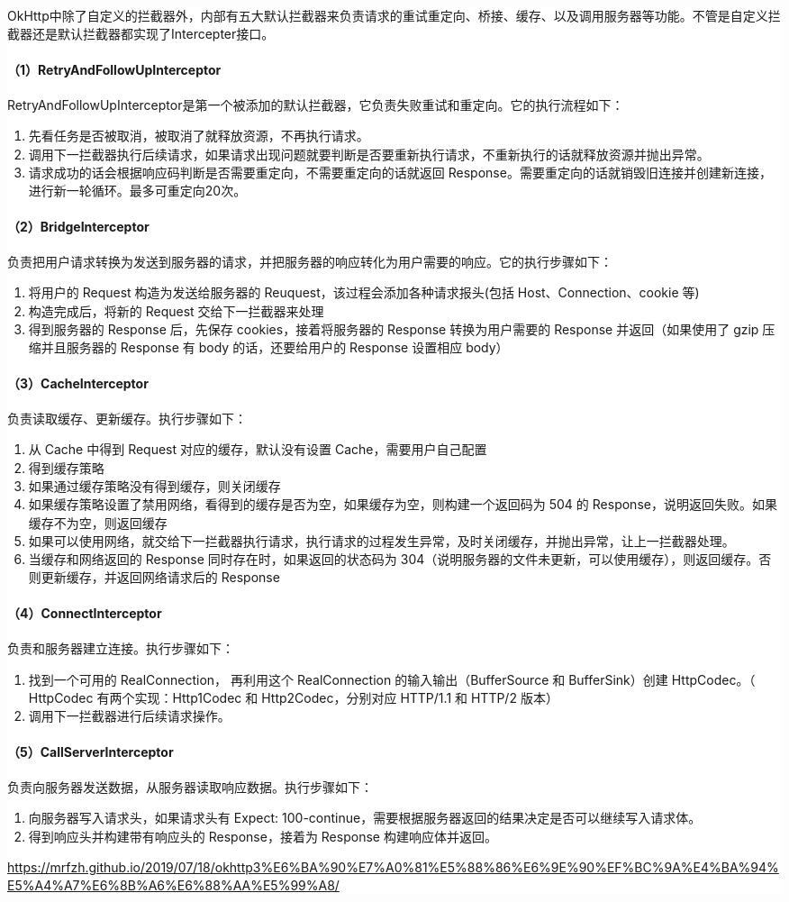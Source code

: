 

OkHttp中除了自定义的拦截器外，内部有五大默认拦截器来负责请求的重试重定向、桥接、缓存、以及调用服务器等功能。不管是自定义拦截器还是默认拦截器都实现了Intercepter接口。

#### （1）RetryAndFollowUpInterceptor

RetryAndFollowUpInterceptor是第一个被添加的默认拦截器，它负责失败重试和重定向。它的执行流程如下：

1. 先看任务是否被取消，被取消了就释放资源，不再执行请求。
2. 调用下一拦截器执行后续请求，如果请求出现问题就要判断是否要重新执行请求，不重新执行的话就释放资源并抛出异常。
3. 请求成功的话会根据响应码判断是否需要重定向，不需要重定向的话就返回 Response。需要重定向的话就销毁旧连接并创建新连接，进行新一轮循环。最多可重定向20次。

#### （2）BridgeInterceptor

负责把用户请求转换为发送到服务器的请求，并把服务器的响应转化为用户需要的响应。它的执行步骤如下：

1. 将用户的 Request 构造为发送给服务器的 Reuquest，该过程会添加各种请求报头(包括 Host、Connection、cookie 等)
2. 构造完成后，将新的 Request 交给下一拦截器来处理
3. 得到服务器的 Response 后，先保存 cookies，接着将服务器的 Response 转换为用户需要的 Response 并返回（如果使用了 gzip 压缩并且服务器的 Response 有 body 的话，还要给用户的 Response 设置相应 body）

#### （3）CacheInterceptor

负责读取缓存、更新缓存。执行步骤如下：

1. 从 Cache 中得到 Request 对应的缓存，默认没有设置 Cache，需要用户自己配置
2. 得到缓存策略
3. 如果通过缓存策略没有得到缓存，则关闭缓存
4. 如果缓存策略设置了禁用网络，看得到的缓存是否为空，如果缓存为空，则构建一个返回码为 504 的 Response，说明返回失败。如果缓存不为空，则返回缓存
5. 如果可以使用网络，就交给下一拦截器执行请求，执行请求的过程发生异常，及时关闭缓存，并抛出异常，让上一拦截器处理。
6. 当缓存和网络返回的 Response 同时存在时，如果返回的状态码为 304（说明服务器的文件未更新，可以使用缓存），则返回缓存。否则更新缓存，并返回网络请求后的 Response

#### （4）ConnectInterceptor

负责和服务器建立连接。执行步骤如下：

1. 找到一个可用的 RealConnection， 再利用这个 RealConnection 的输入输出（BufferSource 和 BufferSink）创建 HttpCodec。（ HttpCodec 有两个实现：Http1Codec 和 Http2Codec，分别对应 HTTP/1.1 和 HTTP/2 版本）
2. 调用下一拦截器进行后续请求操作。

#### （5）CallServerInterceptor

负责向服务器发送数据，从服务器读取响应数据。执行步骤如下：

1. 向服务器写入请求头，如果请求头有 Expect: 100-continue，需要根据服务器返回的结果决定是否可以继续写入请求体。
2. 得到响应头并构建带有响应头的 Response，接着为 Response 构建响应体并返回。

https://mrfzh.github.io/2019/07/18/okhttp3%E6%BA%90%E7%A0%81%E5%88%86%E6%9E%90%EF%BC%9A%E4%BA%94%E5%A4%A7%E6%8B%A6%E6%88%AA%E5%99%A8/

